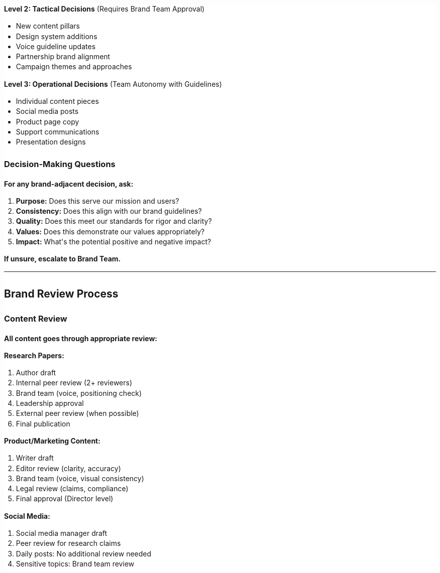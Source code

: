 **Level 2: Tactical Decisions** (Requires Brand Team Approval)
- New content pillars
- Design system additions
- Voice guideline updates
- Partnership brand alignment
- Campaign themes and approaches

**Level 3: Operational Decisions** (Team Autonomy with Guidelines)
- Individual content pieces
- Social media posts
- Product page copy
- Support communications
- Presentation designs

### Decision-Making Questions

**For any brand-adjacent decision, ask:**

1. **Purpose:** Does this serve our mission and users?
2. **Consistency:** Does this align with our brand guidelines?
3. **Quality:** Does this meet our standards for rigor and clarity?
4. **Values:** Does this demonstrate our values appropriately?
5. **Impact:** What's the potential positive and negative impact?

**If unsure, escalate to Brand Team.**

---

## Brand Review Process

### Content Review

**All content goes through appropriate review:**

**Research Papers:**
1. Author draft
2. Internal peer review (2+ reviewers)
3. Brand team (voice, positioning check)
4. Leadership approval
5. External peer review (when possible)
6. Final publication

**Product/Marketing Content:**
1. Writer draft
2. Editor review (clarity, accuracy)
3. Brand team (voice, visual consistency)
4. Legal review (claims, compliance)
5. Final approval (Director level)

**Social Media:**
1. Social media manager draft
2. Peer review for research claims
3. Daily posts: No additional review needed
4. Sensitive topics: Brand team review
